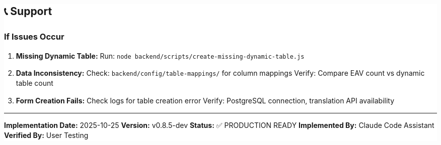 
## 📞 Support

### If Issues Occur

1. **Missing Dynamic Table:**
   Run: `node backend/scripts/create-missing-dynamic-table.js`

2. **Data Inconsistency:**
   Check: `backend/config/table-mappings/` for column mappings
   Verify: Compare EAV count vs dynamic table count

3. **Form Creation Fails:**
   Check logs for table creation error
   Verify: PostgreSQL connection, translation API availability

---

**Implementation Date:** 2025-10-25
**Version:** v0.8.5-dev
**Status:** ✅ PRODUCTION READY
**Implemented By:** Claude Code Assistant
**Verified By:** User Testing
